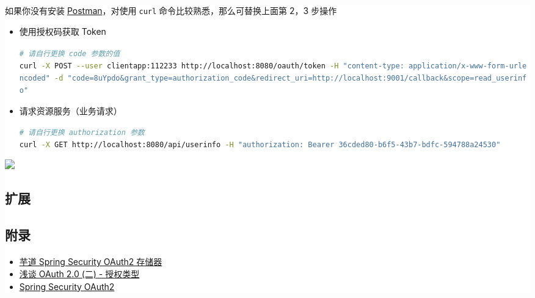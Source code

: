 如果你没有安装 [Postman](https://www.postman.com)，对使用 `curl` 命令比较熟悉，那么可替换上面第 2，3 步操作

* 使用授权码获取 Token
    ```bash
    # 请自行更换 code 参数的值
    curl -X POST --user clientapp:112233 http://localhost:8080/oauth/token -H "content-type: application/x-www-form-urlencoded" -d "code=8uYpdo&grant_type=authorization_code&redirect_uri=http://localhost:9001/callback&scope=read_userinfo"
    ```
* 请求资源服务（业务请求）
    ```bash
    # 请自行更换 authorization 参数
    curl -X GET http://localhost:8080/api/userinfo -H "authorization: Bearer 36cded80-b6f5-43b7-bdfc-594788a24530"
    ```
![](https://res.cloudinary.com/incoder/image/upload/v1594949675/blog/curl-auth.png)

## 扩展

## 附录

* [芋道 Spring Security OAuth2 存储器](http://www.iocoder.cn/Spring-Security/OAuth2-learning-store/?self)
* [浅谈 OAuth 2.0 (二) - 授权类型](https://liaodanqi.me/2019/10/24/oauth-grant-type/)
* [Spring Security OAuth2](http://linyishui.top/2019111701.html)